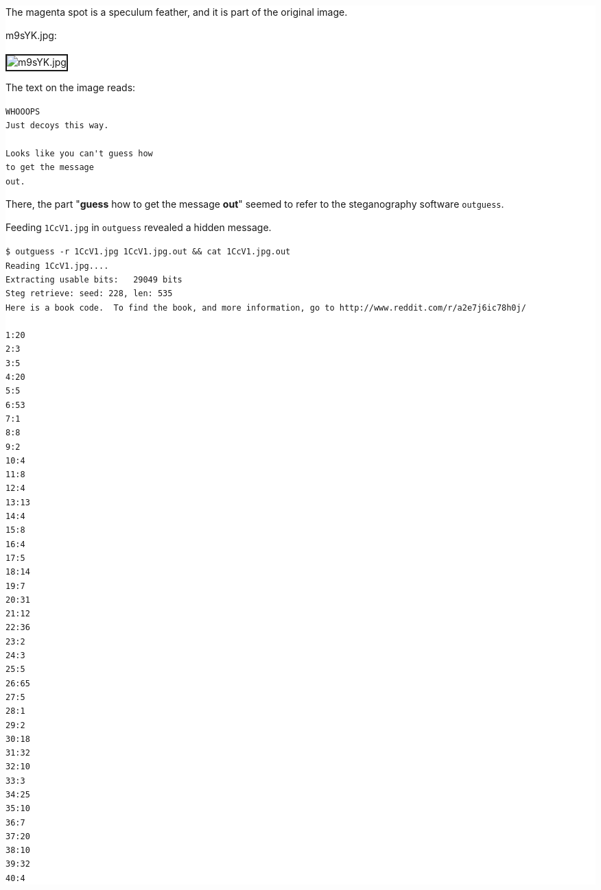 The magenta spot is a speculum feather, and it is part of the original image.

m9sYK.jpg:

<img src="assets/2012/m9sYK.jpg" alt="m9sYK.jpg" width="600" border="2" align="middle">

The text on the image reads:

    WHOOOPS
    Just decoys this way.
    
    Looks like you can't guess how
    to get the message
    out.

There, the part "**guess** how to get the message **out**" seemed to refer to the steganography software `outguess`.

Feeding `1CcV1.jpg` in `outguess` revealed a hidden message.

    $ outguess -r 1CcV1.jpg 1CcV1.jpg.out && cat 1CcV1.jpg.out
    Reading 1CcV1.jpg....
    Extracting usable bits:   29049 bits
    Steg retrieve: seed: 228, len: 535
    Here is a book code.  To find the book, and more information, go to http://www.reddit.com/r/a2e7j6ic78h0j/
    
    1:20
    2:3
    3:5
    4:20
    5:5
    6:53
    7:1
    8:8
    9:2
    10:4
    11:8
    12:4
    13:13
    14:4
    15:8
    16:4
    17:5
    18:14
    19:7
    20:31
    21:12
    22:36
    23:2
    24:3
    25:5
    26:65
    27:5
    28:1
    29:2
    30:18
    31:32
    32:10
    33:3
    34:25
    35:10
    36:7
    37:20
    38:10
    39:32
    40:4